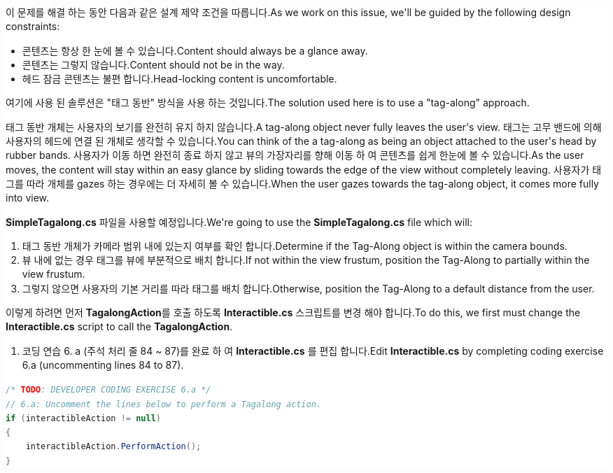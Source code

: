 <span data-ttu-id="9ebb7-307">이 문제를 해결 하는 동안 다음과 같은 설계 제약 조건을 따릅니다.</span><span class="sxs-lookup"><span data-stu-id="9ebb7-307">As we work on this issue, we'll be guided by the following design constraints:</span></span>

* <span data-ttu-id="9ebb7-308">콘텐츠는 항상 한 눈에 볼 수 있습니다.</span><span class="sxs-lookup"><span data-stu-id="9ebb7-308">Content should always be a glance away.</span></span>
* <span data-ttu-id="9ebb7-309">콘텐츠는 그렇지 않습니다.</span><span class="sxs-lookup"><span data-stu-id="9ebb7-309">Content should not be in the way.</span></span>
* <span data-ttu-id="9ebb7-310">헤드 잠금 콘텐츠는 불편 합니다.</span><span class="sxs-lookup"><span data-stu-id="9ebb7-310">Head-locking content is uncomfortable.</span></span>

<span data-ttu-id="9ebb7-311">여기에 사용 된 솔루션은 "태그 동반" 방식을 사용 하는 것입니다.</span><span class="sxs-lookup"><span data-stu-id="9ebb7-311">The solution used here is to use a "tag-along" approach.</span></span>

<span data-ttu-id="9ebb7-312">태그 동반 개체는 사용자의 보기를 완전히 유지 하지 않습니다.</span><span class="sxs-lookup"><span data-stu-id="9ebb7-312">A tag-along object never fully leaves the user's view.</span></span> <span data-ttu-id="9ebb7-313">태그는 고무 밴드에 의해 사용자의 헤드에 연결 된 개체로 생각할 수 있습니다.</span><span class="sxs-lookup"><span data-stu-id="9ebb7-313">You can think of the a tag-along as being an object attached to the user's head by rubber bands.</span></span> <span data-ttu-id="9ebb7-314">사용자가 이동 하면 완전히 종료 하지 않고 뷰의 가장자리를 향해 이동 하 여 콘텐츠를 쉽게 한눈에 볼 수 있습니다.</span><span class="sxs-lookup"><span data-stu-id="9ebb7-314">As the user moves, the content will stay within an easy glance by sliding towards the edge of the view without completely leaving.</span></span> <span data-ttu-id="9ebb7-315">사용자가 태그를 따라 개체를 gazes 하는 경우에는 더 자세히 볼 수 있습니다.</span><span class="sxs-lookup"><span data-stu-id="9ebb7-315">When the user gazes towards the tag-along object, it comes more fully into view.</span></span>

<span data-ttu-id="9ebb7-316">**SimpleTagalong.cs** 파일을 사용할 예정입니다.</span><span class="sxs-lookup"><span data-stu-id="9ebb7-316">We're going to use the **SimpleTagalong.cs** file which will:</span></span>

1. <span data-ttu-id="9ebb7-317">태그 동반 개체가 카메라 범위 내에 있는지 여부를 확인 합니다.</span><span class="sxs-lookup"><span data-stu-id="9ebb7-317">Determine if the Tag-Along object is within the camera bounds.</span></span>
2. <span data-ttu-id="9ebb7-318">뷰 내에 없는 경우 태그를 뷰에 부분적으로 배치 합니다.</span><span class="sxs-lookup"><span data-stu-id="9ebb7-318">If not within the view frustum, position the Tag-Along to partially within the view frustum.</span></span>
3. <span data-ttu-id="9ebb7-319">그렇지 않으면 사용자의 기본 거리를 따라 태그를 배치 합니다.</span><span class="sxs-lookup"><span data-stu-id="9ebb7-319">Otherwise, position the Tag-Along to a default distance from the user.</span></span>

<span data-ttu-id="9ebb7-320">이렇게 하려면 먼저 **TagalongAction**를 호출 하도록 **Interactible.cs** 스크립트를 변경 해야 합니다.</span><span class="sxs-lookup"><span data-stu-id="9ebb7-320">To do this, we first must change the **Interactible.cs** script to call the **TagalongAction**.</span></span>

1. <span data-ttu-id="9ebb7-321">코딩 연습 6. a (주석 처리 줄 84 ~ 87)를 완료 하 여 **Interactible.cs** 를 편집 합니다.</span><span class="sxs-lookup"><span data-stu-id="9ebb7-321">Edit **Interactible.cs** by completing coding exercise 6.a (uncommenting lines 84 to 87).</span></span>

```cs
/* TODO: DEVELOPER CODING EXERCISE 6.a */
// 6.a: Uncomment the lines below to perform a Tagalong action.
if (interactibleAction != null)
{
    interactibleAction.PerformAction();
}
```
